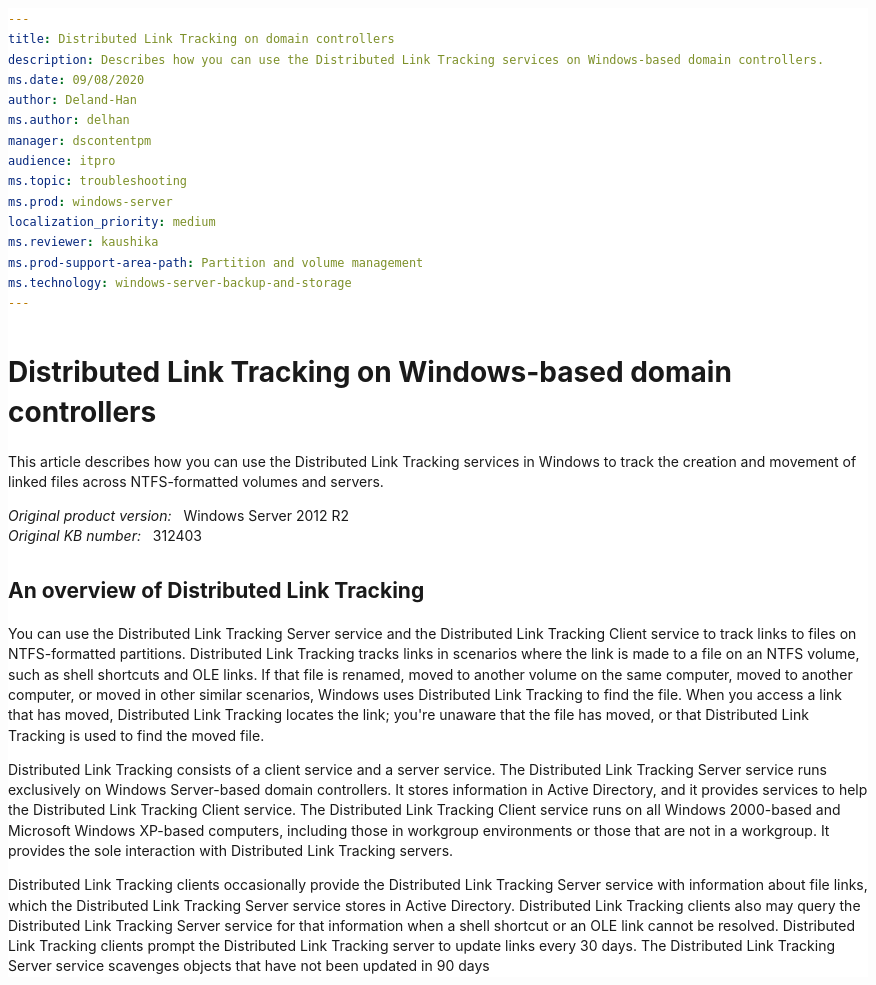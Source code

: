 ```yaml
---
title: Distributed Link Tracking on domain controllers
description: Describes how you can use the Distributed Link Tracking services on Windows-based domain controllers.
ms.date: 09/08/2020
author: Deland-Han
ms.author: delhan
manager: dscontentpm
audience: itpro
ms.topic: troubleshooting
ms.prod: windows-server
localization_priority: medium
ms.reviewer: kaushika
ms.prod-support-area-path: Partition and volume management
ms.technology: windows-server-backup-and-storage
---
```

# Distributed Link Tracking on Windows-based domain controllers

This article describes how you can use the Distributed Link Tracking services in Windows to track the creation and movement of linked files across NTFS-formatted volumes and servers.

_Original product version:_ &nbsp; Windows Server 2012 R2  
_Original KB number:_ &nbsp; 312403

## An overview of Distributed Link Tracking

You can use the Distributed Link Tracking Server service and the Distributed Link Tracking Client service to track links to files on NTFS-formatted partitions. Distributed Link Tracking tracks links in scenarios where the link is made to a file on an NTFS volume, such as shell shortcuts and OLE links. If that file is renamed, moved to another volume on the same computer, moved to another computer, or moved in other similar scenarios, Windows uses Distributed Link Tracking to find the file. When you access a link that has moved, Distributed Link Tracking locates the link; you're unaware that the file has moved, or that Distributed Link Tracking is used to find the moved file.

Distributed Link Tracking consists of a client service and a server service. The Distributed Link Tracking Server service runs exclusively on Windows Server-based domain controllers. It stores information in Active Directory, and it provides services to help the Distributed Link Tracking Client service. The Distributed Link Tracking Client service runs on all Windows 2000-based and Microsoft Windows XP-based computers, including those in workgroup environments or those that are not in a workgroup. It provides the sole interaction with Distributed Link Tracking servers.

Distributed Link Tracking clients occasionally provide the Distributed Link Tracking Server service with information about file links, which the Distributed Link Tracking Server service stores in Active Directory. Distributed Link Tracking clients also may query the Distributed Link Tracking Server service for that information when a shell shortcut or an OLE link cannot be resolved. Distributed Link Tracking clients prompt the Distributed Link Tracking server to update links every 30 days. The Distributed Link Tracking Server service scavenges objects that have not been updated in 90 days
